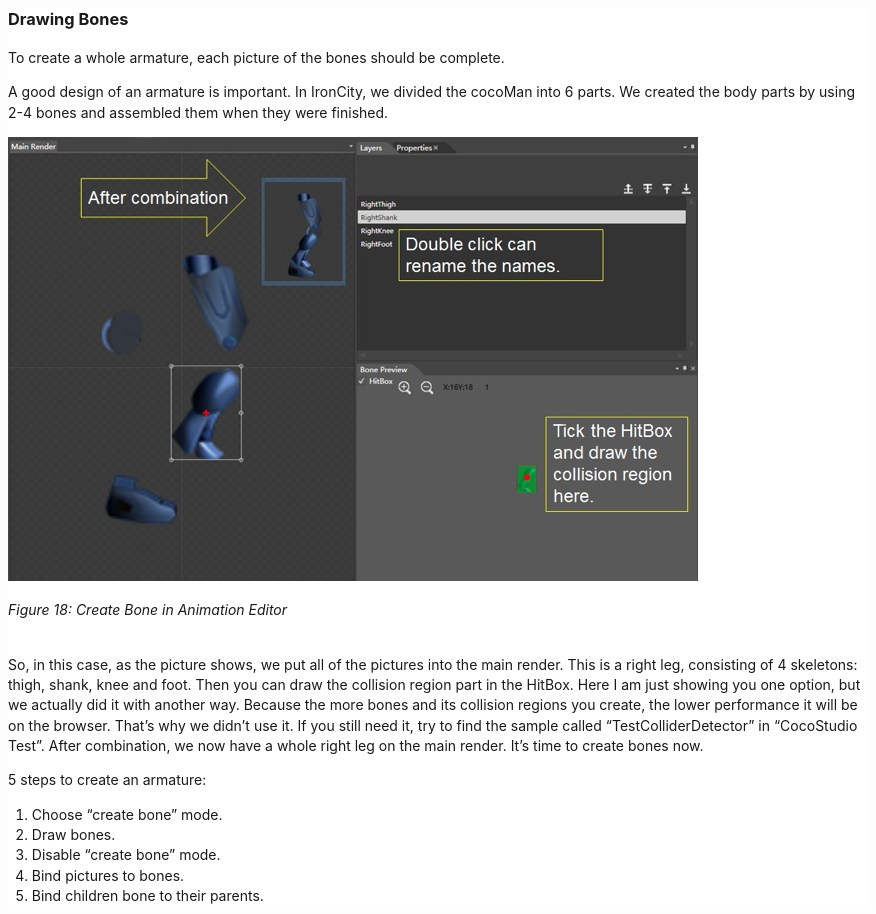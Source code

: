 ### Drawing Bones

To create a whole armature, each picture of the bones should be complete. 

A good design of an armature is important. In IronCity, we divided the cocoMan into 6 parts. We created the body parts by using 2-4 bones and assembled them when they were finished.

![](create-bone-in-animation-editor.png)

*Figure 18: Create Bone in Animation Editor* <br></br>

So, in this case, as the picture shows, we put all of the pictures into the main render. This is a right leg, consisting of 4 skeletons: thigh, shank, knee and foot. Then you can draw the collision region part in the HitBox. Here I am just showing you one option, but we actually did it with another way. Because the more bones and its collision regions you create, the lower performance it will be on the browser. That’s why we didn’t use it. If you still need it, try to find the sample called “TestColliderDetector” in “CocoStudio Test”. After combination, we now have a whole right leg on the main render. It’s time to create bones now.

5 steps to create an armature:

1. Choose “create bone” mode.
2. Draw bones.
3. Disable “create bone” mode.
4. Bind pictures to bones.
5. Bind children bone to their parents.
